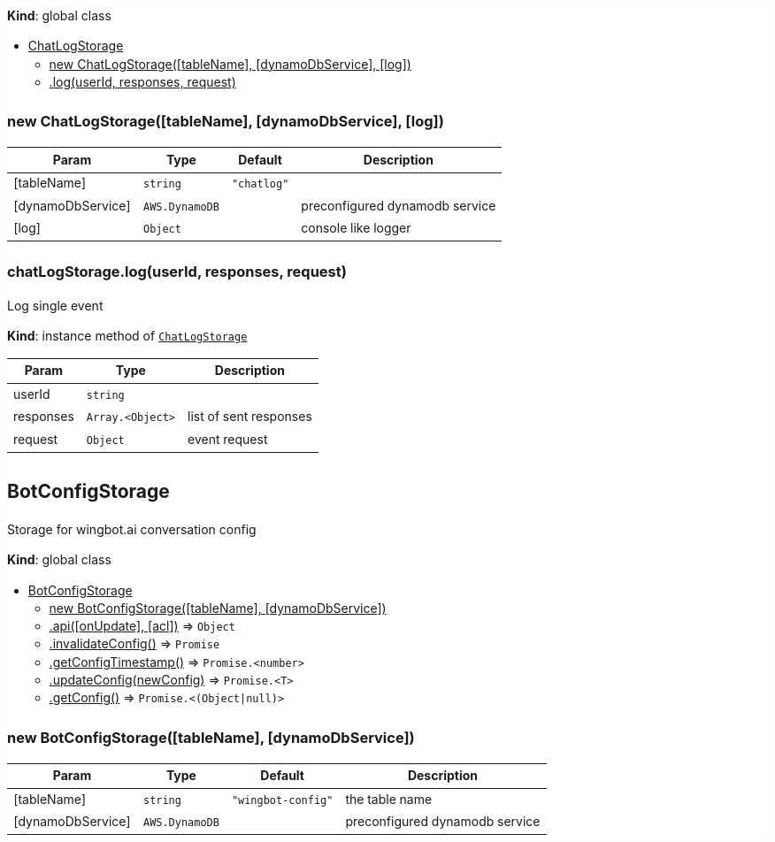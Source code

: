 **Kind**: global class  

* [ChatLogStorage](#ChatLogStorage)
    * [new ChatLogStorage([tableName], [dynamoDbService], [log])](#new_ChatLogStorage_new)
    * [.log(userId, responses, request)](#ChatLogStorage+log)

<a name="new_ChatLogStorage_new"></a>

### new ChatLogStorage([tableName], [dynamoDbService], [log])

| Param | Type | Default | Description |
| --- | --- | --- | --- |
| [tableName] | <code>string</code> | <code>&quot;chatlog&quot;</code> |  |
| [dynamoDbService] | <code>AWS.DynamoDB</code> | <code></code> | preconfigured dynamodb service |
| [log] | <code>Object</code> |  | console like logger |

<a name="ChatLogStorage+log"></a>

### chatLogStorage.log(userId, responses, request)
Log single event

**Kind**: instance method of [<code>ChatLogStorage</code>](#ChatLogStorage)  

| Param | Type | Description |
| --- | --- | --- |
| userId | <code>string</code> |  |
| responses | <code>Array.&lt;Object&gt;</code> | list of sent responses |
| request | <code>Object</code> | event request |

<a name="BotConfigStorage"></a>

## BotConfigStorage
Storage for wingbot.ai conversation config

**Kind**: global class  

* [BotConfigStorage](#BotConfigStorage)
    * [new BotConfigStorage([tableName], [dynamoDbService])](#new_BotConfigStorage_new)
    * [.api([onUpdate], [acl])](#BotConfigStorage+api) ⇒ <code>Object</code>
    * [.invalidateConfig()](#BotConfigStorage+invalidateConfig) ⇒ <code>Promise</code>
    * [.getConfigTimestamp()](#BotConfigStorage+getConfigTimestamp) ⇒ <code>Promise.&lt;number&gt;</code>
    * [.updateConfig(newConfig)](#BotConfigStorage+updateConfig) ⇒ <code>Promise.&lt;T&gt;</code>
    * [.getConfig()](#BotConfigStorage+getConfig) ⇒ <code>Promise.&lt;(Object\|null)&gt;</code>

<a name="new_BotConfigStorage_new"></a>

### new BotConfigStorage([tableName], [dynamoDbService])

| Param | Type | Default | Description |
| --- | --- | --- | --- |
| [tableName] | <code>string</code> | <code>&quot;wingbot-config&quot;</code> | the table name |
| [dynamoDbService] | <code>AWS.DynamoDB</code> | <code></code> | preconfigured dynamodb service |
